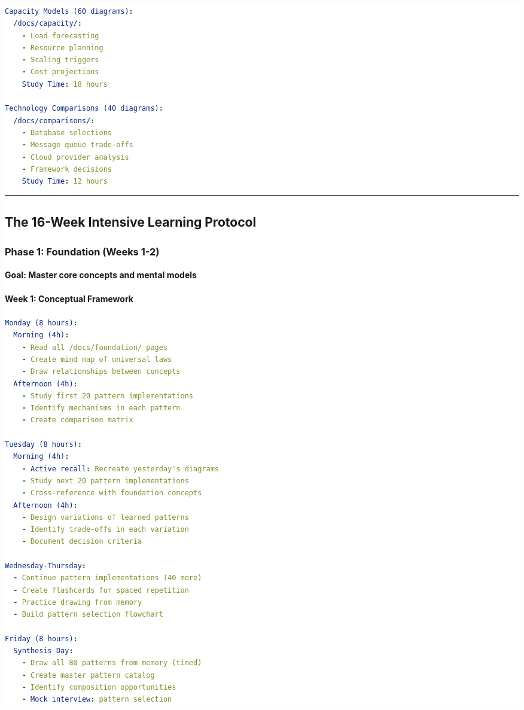 ```yaml
Capacity Models (60 diagrams):
  /docs/capacity/:
    - Load forecasting
    - Resource planning
    - Scaling triggers
    - Cost projections
    Study Time: 18 hours

Technology Comparisons (40 diagrams):
  /docs/comparisons/:
    - Database selections
    - Message queue trade-offs
    - Cloud provider analysis
    - Framework decisions
    Study Time: 12 hours
```

---

## The 16-Week Intensive Learning Protocol

### Phase 1: Foundation (Weeks 1-2)
**Goal: Master core concepts and mental models**

#### Week 1: Conceptual Framework
```yaml
Monday (8 hours):
  Morning (4h):
    - Read all /docs/foundation/ pages
    - Create mind map of universal laws
    - Draw relationships between concepts
  Afternoon (4h):
    - Study first 20 pattern implementations
    - Identify mechanisms in each pattern
    - Create comparison matrix

Tuesday (8 hours):
  Morning (4h):
    - Active recall: Recreate yesterday's diagrams
    - Study next 20 pattern implementations
    - Cross-reference with foundation concepts
  Afternoon (4h):
    - Design variations of learned patterns
    - Identify trade-offs in each variation
    - Document decision criteria

Wednesday-Thursday:
  - Continue pattern implementations (40 more)
  - Create flashcards for spaced repetition
  - Practice drawing from memory
  - Build pattern selection flowchart

Friday (8 hours):
  Synthesis Day:
    - Draw all 80 patterns from memory (timed)
    - Create master pattern catalog
    - Identify composition opportunities
    - Mock interview: pattern selection
```
